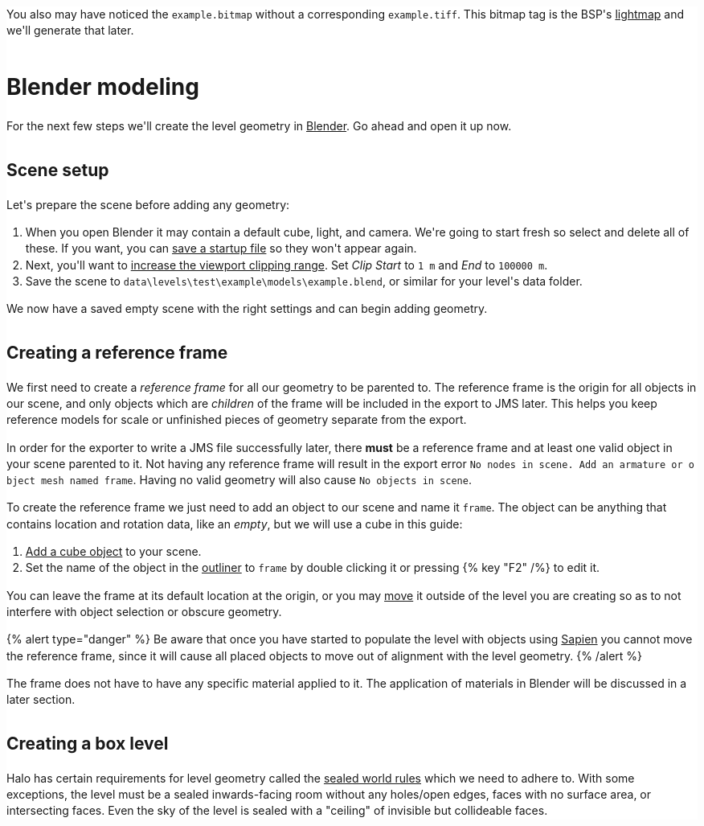 You also may have noticed the `example.bitmap` without a corresponding `example.tiff`. This bitmap tag is the BSP's [lightmap](~lightmaps) and we'll generate that later.

# Blender modeling
For the next few steps we'll create the level geometry in [Blender](~). Go ahead and open it up now.

## Scene setup
Let's prepare the scene before adding any geometry:

1. When you open Blender it may contain a default cube, light, and camera. We're going to start fresh so select and delete all of these. If you want, you can [save a startup file](~blender#startup-file) so they won't appear again.
2. Next, you'll want to [increase the viewport clipping range](~blender#clip-start-and-end). Set _Clip Start_ to `1 m` and _End_ to `100000 m`.
3. Save the scene to `data\levels\test\example\models\example.blend`, or similar for your level's data folder.

We now have a saved empty scene with the right settings and can begin adding geometry.

## Creating a reference frame
We first need to create a _reference frame_ for all our geometry to be parented to. The reference frame is the origin for all objects in our scene, and only objects which are _children_ of the frame will be included in the export to JMS later. This helps you keep reference models for scale or unfinished pieces of geometry separate from the export.

In order for the exporter to write a JMS file successfully later, there **must** be a reference frame and at least one valid object in your scene parented to it. Not having any reference frame will result in the export error `No nodes in scene. Add an armature or object mesh named frame`. Having no valid geometry will also cause `No objects in scene`.

To create the reference frame we just need to add an object to our scene and name it `frame`. The object can be anything that contains location and rotation data, like an _empty_, but we will use a cube in this guide:

1. [Add a cube object](https://www.youtube.com/watch?v=zqy0tHLiOig) to your scene.
2. Set the name of the object in the [outliner](https://youtu.be/UIRaqLLjnmY) to `frame` by double clicking it or pressing {% key "F2" /%} to edit it.

You can leave the frame at its default location at the origin, or you may [move](https://youtu.be/P0RfuocRY9c) it outside of the level you are creating so as to not interfere with object selection or obscure geometry.

{% alert type="danger" %}
Be aware that once you have started to populate the level with objects using [Sapien](~h1a-sapien) you cannot move the reference frame, since it will cause all placed objects to move out of alignment with the level geometry.
{% /alert %}

The frame does not have to have any specific material applied to it. The application of materials in Blender will be discussed in a later section.

## Creating a box level
Halo has certain requirements for level geometry called the [sealed world rules](~bsp-troubleshooting#sealed-world-rules) which we need to adhere to. With some exceptions, the level must be a sealed inwards-facing room without any holes/open edges, faces with no surface area, or intersecting faces. Even the sky of the level is sealed with a "ceiling" of invisible but collideable faces.
